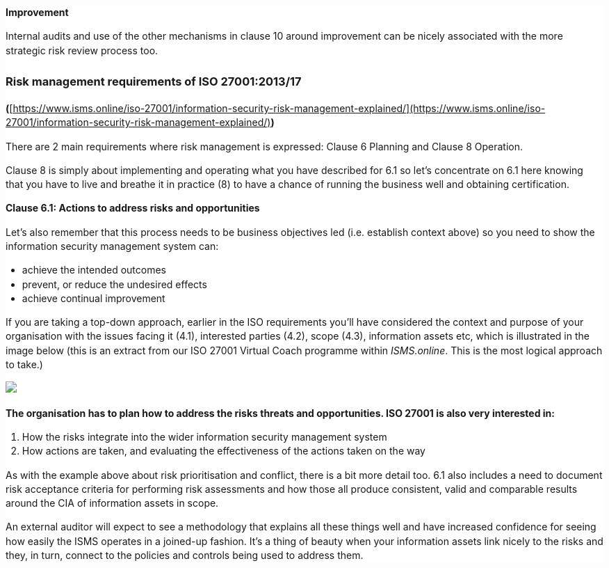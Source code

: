 **Improvement**

Internal audits and use of the other mechanisms in clause 10 around improvement can be nicely associated with the more strategic risk review process too.

### Risk management requirements of ISO 27001:2013/17 <a href="#_4klf33pk766t" id="_4klf33pk766t"></a>

**(**[https://www.isms.online/iso-27001/information-security-risk-management-explained/](https://www.isms.online/iso-27001/information-security-risk-management-explained/)**)**

There are 2 main requirements where risk management is expressed: Clause 6 Planning and Clause 8 Operation.

Clause 8 is simply about implementing and operating what you have described for 6.1 so let’s concentrate on 6.1 here knowing that you have to live and breathe it in practice (8) to have a chance of running the business well and obtaining certification.

**Clause 6.1: Actions to address risks and opportunities**

Let’s also remember that this process needs to be business objectives led (i.e. establish context above) so you need to show the information security management system can:

* achieve the intended outcomes
* prevent, or reduce the undesired effects
* achieve continual improvement

If you are taking a top-down approach, earlier in the ISO requirements you’ll have considered the context and purpose of your organisation with the issues facing it (4.1), interested parties (4.2), scope (4.3), information assets etc, which is illustrated in the image below (this is an extract from our ISO 27001 Virtual Coach programme within _ISMS.online_. This is the most logical approach to take.)

![](<../.gitbook/assets/1 (3)>)

**The organisation has to plan how to address the risks threats and opportunities. ISO 27001 is also very interested in:**

1. How the risks integrate into the wider information security management system
2. How actions are taken, and evaluating the effectiveness of the actions taken on the way

As with the example above about risk prioritisation and conflict, there is a bit more detail too. 6.1 also includes a need to document risk acceptance criteria for performing risk assessments and how those all produce consistent, valid and comparable results around the CIA of information assets in scope.

An external auditor will expect to see a methodology that explains all these things well and have increased confidence for seeing how easily the ISMS operates in a joined-up fashion. It’s a thing of beauty when your information assets link nicely to the risks and they, in turn, connect to the policies and controls being used to address them.
